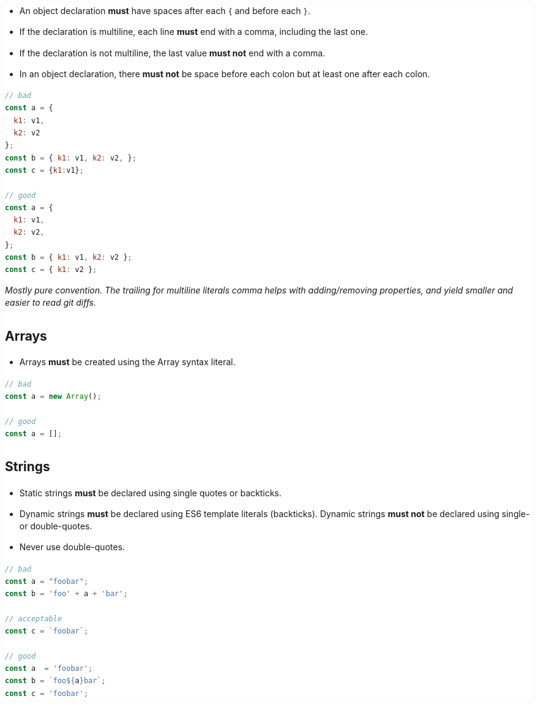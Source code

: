 
- An object declaration **must** have spaces after each `{` and before each `}`.

- If the declaration is multiline, each line **must** end with a comma, including the last one.

- If the declaration is not multiline, the last value **must not** end with a comma.

- In an object declaration, there **must not** be space before each colon but at least one after each colon.

```js
// bad
const a = {
  k1: v1,
  k2: v2
};
const b = { k1: v1, k2: v2, };
const c = {k1:v1};

// good
const a = {
  k1: v1,
  k2: v2,
};
const b = { k1: v1, k2: v2 };
const c = { k1: v2 };
```

*Mostly pure convention. The trailing for multiline literals comma helps with adding/removing properties, and yield smaller and easier to read git diffs.*

## Arrays

- Arrays **must** be created using the Array syntax literal.

```js
// bad
const a = new Array();

// good
const a = [];
```

## Strings

- Static strings **must** be declared using single quotes or backticks.

- Dynamic strings **must** be declared using ES6 template literals (backticks). Dynamic strings **must not** be declared using single- or double-quotes.

- Never use double-quotes.

```js
// bad
const a = "foobar";
const b = 'foo' + a + 'bar';

// acceptable
const c = `foobar`;

// good
const a  = 'foobar';
const b = `foo${a}bar`;
const c = 'foobar';
```
